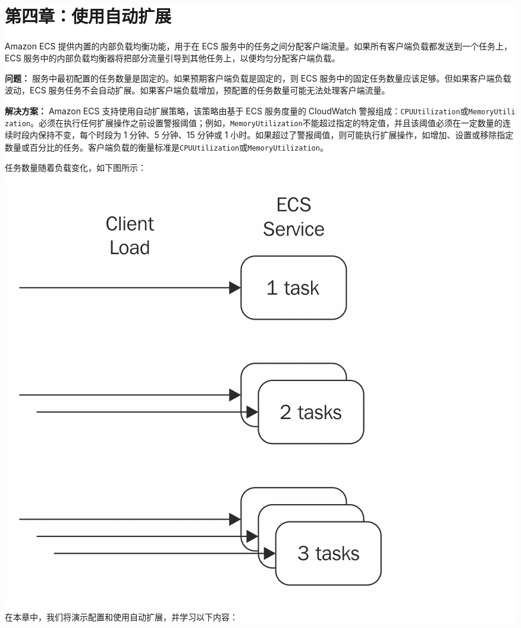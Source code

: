 # 第四章：使用自动扩展

Amazon ECS 提供内置的内部负载均衡功能，用于在 ECS 服务中的任务之间分配客户端流量。如果所有客户端负载都发送到一个任务上，ECS 服务中的内部负载均衡器将把部分流量引导到其他任务上，以便均匀分配客户端负载。

**问题：** 服务中最初配置的任务数量是固定的。如果预期客户端负载是固定的，则 ECS 服务中的固定任务数量应该足够。但如果客户端负载波动，ECS 服务任务不会自动扩展。如果客户端负载增加，预配置的任务数量可能无法处理客户端流量。

**解决方案：** Amazon ECS 支持使用自动扩展策略，该策略由基于 ECS 服务度量的 CloudWatch 警报组成：`CPUUtilization`或`MemoryUtilization`。必须在执行任何扩展操作之前设置警报阈值；例如，`MemoryUtilization`不能超过指定的特定值，并且该阈值必须在一定数量的连续时段内保持不变，每个时段为 1 分钟、5 分钟、15 分钟或 1 小时。如果超过了警报阈值，则可能执行扩展操作，如增加、设置或移除指定数量或百分比的任务。客户端负载的衡量标准是`CPUUtilization`或`MemoryUtilization`。

任务数量随着负载变化，如下图所示：

![](img/7ae1a2b0-d114-40ee-99a7-acd5bb683de8.png)

在本章中，我们将演示配置和使用自动扩展，并学习以下内容：
